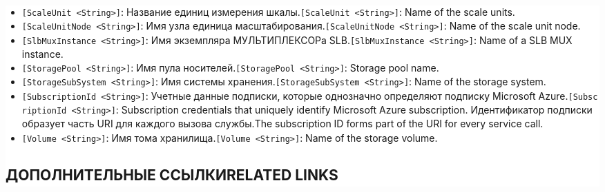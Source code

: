  - <span data-ttu-id="2cc02-159">`[ScaleUnit <String>]`: Название единиц измерения шкалы.</span><span class="sxs-lookup"><span data-stu-id="2cc02-159">`[ScaleUnit <String>]`: Name of the scale units.</span></span>
  - <span data-ttu-id="2cc02-160">`[ScaleUnitNode <String>]`: Имя узла единица масштабирования.</span><span class="sxs-lookup"><span data-stu-id="2cc02-160">`[ScaleUnitNode <String>]`: Name of the scale unit node.</span></span>
  - <span data-ttu-id="2cc02-161">`[SlbMuxInstance <String>]`: Имя экземпляра МУЛЬТИПЛЕКСОРа SLB.</span><span class="sxs-lookup"><span data-stu-id="2cc02-161">`[SlbMuxInstance <String>]`: Name of a SLB MUX instance.</span></span>
  - <span data-ttu-id="2cc02-162">`[StoragePool <String>]`: Имя пула носителей.</span><span class="sxs-lookup"><span data-stu-id="2cc02-162">`[StoragePool <String>]`: Storage pool name.</span></span>
  - <span data-ttu-id="2cc02-163">`[StorageSubSystem <String>]`: Имя системы хранения.</span><span class="sxs-lookup"><span data-stu-id="2cc02-163">`[StorageSubSystem <String>]`: Name of the storage system.</span></span>
  - <span data-ttu-id="2cc02-164">`[SubscriptionId <String>]`: Учетные данные подписки, которые однозначно определяют подписку Microsoft Azure.</span><span class="sxs-lookup"><span data-stu-id="2cc02-164">`[SubscriptionId <String>]`: Subscription credentials that uniquely identify Microsoft Azure subscription.</span></span> <span data-ttu-id="2cc02-165">Идентификатор подписки образует часть URI для каждого вызова службы.</span><span class="sxs-lookup"><span data-stu-id="2cc02-165">The subscription ID forms part of the URI for every service call.</span></span>
  - <span data-ttu-id="2cc02-166">`[Volume <String>]`: Имя тома хранилища.</span><span class="sxs-lookup"><span data-stu-id="2cc02-166">`[Volume <String>]`: Name of the storage volume.</span></span>

## <span data-ttu-id="2cc02-167">ДОПОЛНИТЕЛЬНЫЕ ССЫЛКИ</span><span class="sxs-lookup"><span data-stu-id="2cc02-167">RELATED LINKS</span></span>

